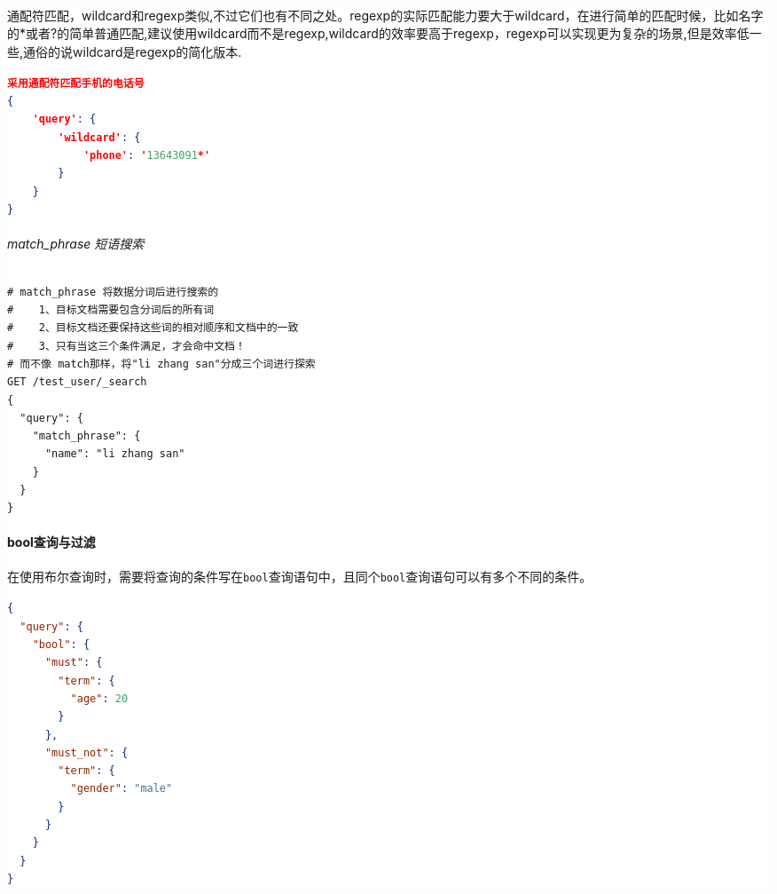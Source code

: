 通配符匹配，wildcard和regexp类似,不过它们也有不同之处。regexp的实际匹配能力要大于wildcard，在进行简单的匹配时候，比如名字的*或者?的简单普通匹配,建议使用wildcard而不是regexp,wildcard的效率要高于regexp，regexp可以实现更为复杂的场景,但是效率低一些,通俗的说wildcard是regexp的简化版本.
```json
采用通配符匹配手机的电话号
{
    'query': {
        'wildcard': {
            'phone': '13643091*'
        }
    }
}
```



###### match_phrase 短语搜索

```shell
# match_phrase 将数据分词后进行搜索的
#    1、目标文档需要包含分词后的所有词
#    2、目标文档还要保持这些词的相对顺序和文档中的一致
#    3、只有当这三个条件满足，才会命中文档！
# 而不像 match那样，将"li zhang san"分成三个词进行探索
GET /test_user/_search
{
  "query": {
    "match_phrase": {
      "name": "li zhang san"
    }
  }
}
```

#### bool查询与过滤

在使用布尔查询时，需要将查询的条件写在`bool`查询语句中，且同个`bool`查询语句可以有多个不同的条件。

```json
{
  "query": {
    "bool": {
      "must": {
        "term": {
          "age": 20
        }
      },
      "must_not": {
        "term": {
          "gender": "male"
        }
      }
    }
  }
}
```
